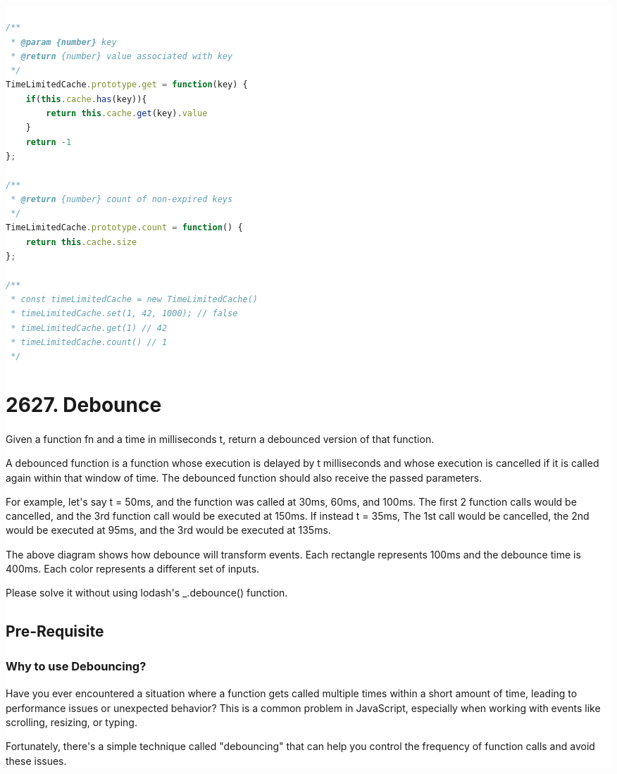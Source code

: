 ``` javascript

/** 
 * @param {number} key
 * @return {number} value associated with key
 */
TimeLimitedCache.prototype.get = function(key) {
    if(this.cache.has(key)){
        return this.cache.get(key).value
    }
    return -1
};

/** 
 * @return {number} count of non-expired keys
 */
TimeLimitedCache.prototype.count = function() {
    return this.cache.size
};

/**
 * const timeLimitedCache = new TimeLimitedCache()
 * timeLimitedCache.set(1, 42, 1000); // false
 * timeLimitedCache.get(1) // 42
 * timeLimitedCache.count() // 1
 */
```
# 2627. Debounce

Given a function fn and a time in milliseconds t, return a debounced version of that function.

A debounced function is a function whose execution is delayed by t milliseconds and whose execution is cancelled if it is called again within that window of time. The debounced function should also receive the passed parameters.

For example, let's say t = 50ms, and the function was called at 30ms, 60ms, and 100ms. The first 2 function calls would be cancelled, and the 3rd function call would be executed at 150ms. If instead t = 35ms, The 1st call would be cancelled, the 2nd would be executed at 95ms, and the 3rd would be executed at 135ms.

The above diagram shows how debounce will transform events. Each rectangle represents 100ms and the debounce time is 400ms. Each color represents a different set of inputs.

Please solve it without using lodash's _.debounce() function.
## Pre-Requisite
### Why to use Debouncing?
Have you ever encountered a situation where a function gets called multiple times within a short amount of time, leading to performance issues or unexpected behavior? This is a common problem in JavaScript, especially when working with events like scrolling, resizing, or typing.

Fortunately, there's a simple technique called "debouncing" that can help you control the frequency of function calls and avoid these issues.
